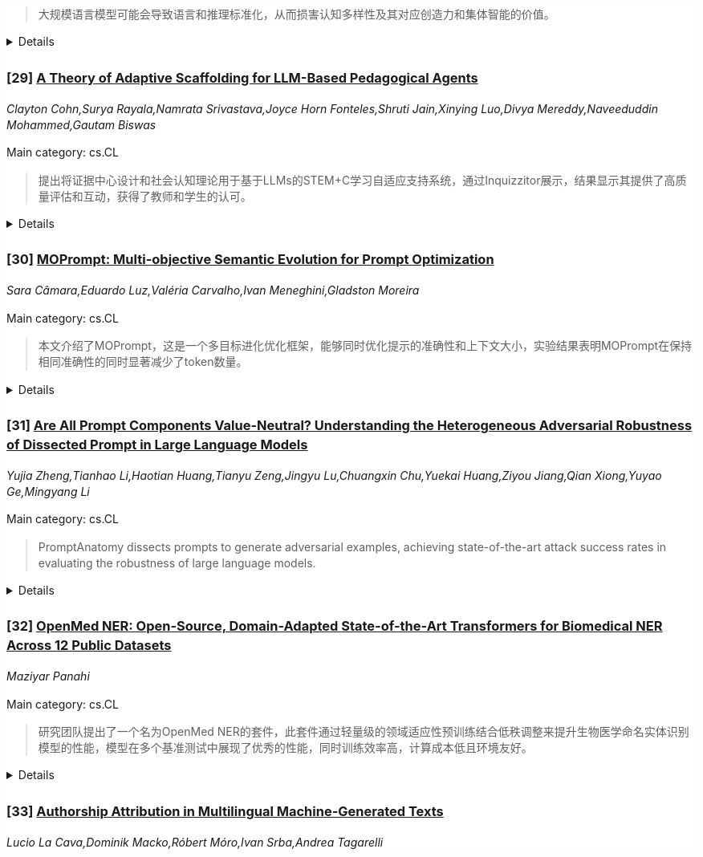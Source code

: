 > 大规模语言模型可能会导致语言和推理标准化，从而损害认知多样性及其对应创造力和集体智能的价值。

<details><summary>Details</summary></details>


### [29] [A Theory of Adaptive Scaffolding for LLM-Based Pedagogical Agents](https://arxiv.org/abs/2508.01503)
*Clayton Cohn,Surya Rayala,Namrata Srivastava,Joyce Horn Fonteles,Shruti Jain,Xinying Luo,Divya Mereddy,Naveeduddin Mohammed,Gautam Biswas*

Main category: cs.CL

> 提出将证据中心设计和社会认知理论用于基于LLMs的STEM+C学习自适应支持系统，通过Inquizzitor展示，结果显示其提供了高质量评估和互动，获得了教师和学生的认可。

<details><summary>Details</summary></details>


### [30] [MOPrompt: Multi-objective Semantic Evolution for Prompt Optimization](https://arxiv.org/abs/2508.01541)
*Sara Câmara,Eduardo Luz,Valéria Carvalho,Ivan Meneghini,Gladston Moreira*

Main category: cs.CL

> 本文介绍了MOPrompt，这是一个多目标进化优化框架，能够同时优化提示的准确性和上下文大小，实验结果表明MOPrompt在保持相同准确性的同时显著减少了token数量。

<details><summary>Details</summary></details>


### [31] [Are All Prompt Components Value-Neutral? Understanding the Heterogeneous Adversarial Robustness of Dissected Prompt in Large Language Models](https://arxiv.org/abs/2508.01554)
*Yujia Zheng,Tianhao Li,Haotian Huang,Tianyu Zeng,Jingyu Lu,Chuangxin Chu,Yuekai Huang,Ziyou Jiang,Qian Xiong,Yuyao Ge,Mingyang Li*

Main category: cs.CL

> PromptAnatomy dissects prompts to generate adversarial examples, achieving state-of-the-art attack success rates in evaluating the robustness of large language models.

<details><summary>Details</summary></details>


### [32] [OpenMed NER: Open-Source, Domain-Adapted State-of-the-Art Transformers for Biomedical NER Across 12 Public Datasets](https://arxiv.org/abs/2508.01630)
*Maziyar Panahi*

Main category: cs.CL

> 研究团队提出了一个名为OpenMed NER的套件，此套件通过轻量级的领域适应性预训练结合低秩调整来提升生物医学命名实体识别模型的性能，模型在多个基准测试中展现了优秀的性能，同时训练效率高，计算成本低且环境友好。

<details><summary>Details</summary></details>


### [33] [Authorship Attribution in Multilingual Machine-Generated Texts](https://arxiv.org/abs/2508.01656)
*Lucio La Cava,Dominik Macko,Róbert Móro,Ivan Srba,Andrea Tagarelli*
